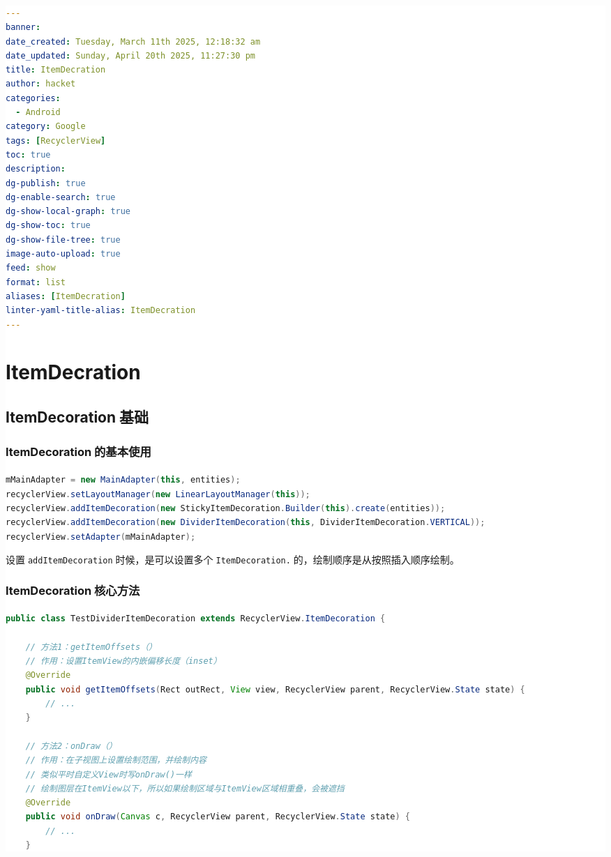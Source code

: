 ```yaml
---
banner: 
date_created: Tuesday, March 11th 2025, 12:18:32 am
date_updated: Sunday, April 20th 2025, 11:27:30 pm
title: ItemDecration
author: hacket
categories:
  - Android
category: Google
tags: [RecyclerView]
toc: true
description: 
dg-publish: true
dg-enable-search: true
dg-show-local-graph: true
dg-show-toc: true
dg-show-file-tree: true
image-auto-upload: true
feed: show
format: list
aliases: [ItemDecration]
linter-yaml-title-alias: ItemDecration
---
```


# ItemDecration

## ItemDecoration 基础

### ItemDecoration 的基本使用

```java
mMainAdapter = new MainAdapter(this, entities);
recyclerView.setLayoutManager(new LinearLayoutManager(this));
recyclerView.addItemDecoration(new StickyItemDecoration.Builder(this).create(entities));
recyclerView.addItemDecoration(new DividerItemDecoration(this, DividerItemDecoration.VERTICAL));
recyclerView.setAdapter(mMainAdapter);
```

设置 `addItemDecoration` 时候，是可以设置多个 `ItemDecoration.` 的，绘制顺序是从按照插入顺序绘制。

### ItemDecoration 核心方法

```java
public class TestDividerItemDecoration extends RecyclerView.ItemDecoration {

    // 方法1：getItemOffsets（）
    // 作用：设置ItemView的内嵌偏移长度（inset）
    @Override
    public void getItemOffsets(Rect outRect, View view, RecyclerView parent, RecyclerView.State state) {
    	// ...
  	}

    // 方法2：onDraw（）
    // 作用：在子视图上设置绘制范围，并绘制内容
    // 类似平时自定义View时写onDraw()一样
    // 绘制图层在ItemView以下，所以如果绘制区域与ItemView区域相重叠，会被遮挡
    @Override
    public void onDraw(Canvas c, RecyclerView parent, RecyclerView.State state) {
    	// ...
  	}
```